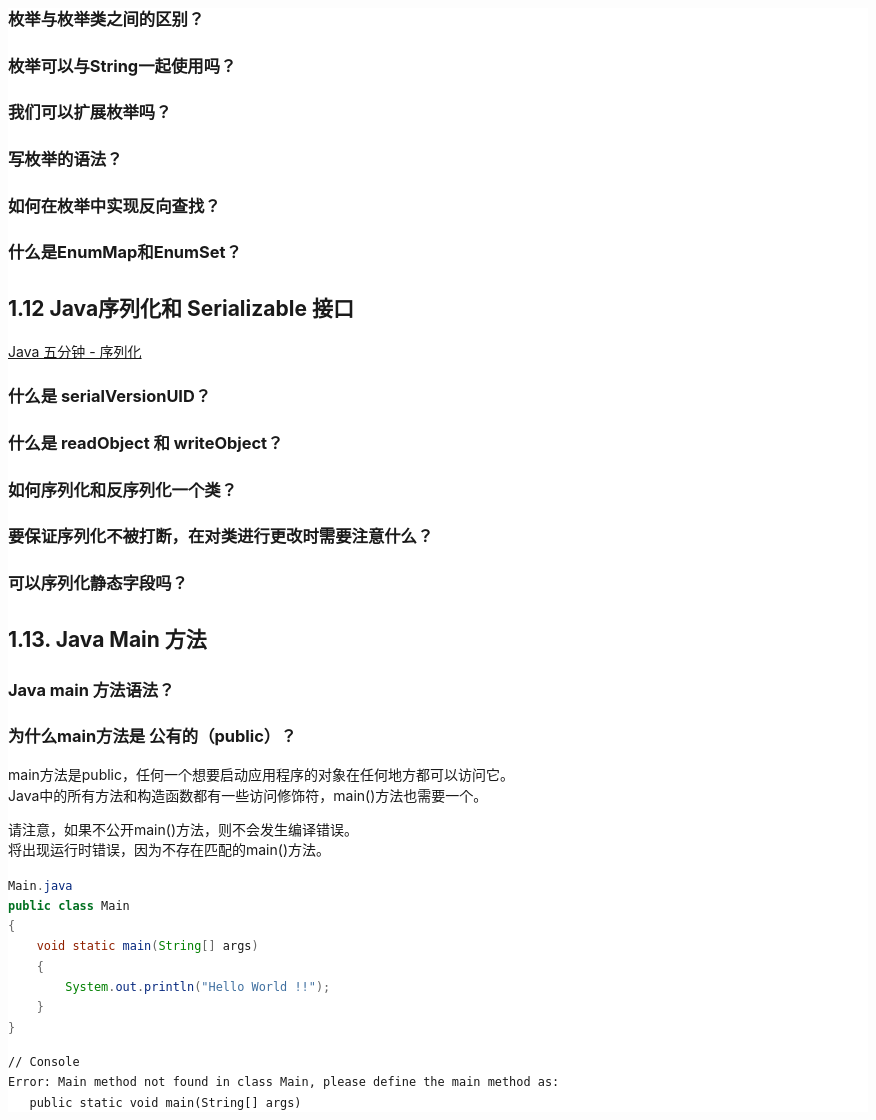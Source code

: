 ### 枚举与枚举类之间的区别？  

### 枚举可以与String一起使用吗？  

### 我们可以扩展枚举吗？  

### 写枚举的语法？  

### 如何在枚举中实现反向查找？  

### 什么是EnumMap和EnumSet？  

## 1.12 Java序列化和 Serializable 接口  

[Java 五分钟 - 序列化](http://112.126.103.179/archives/java-five-minutes-serialization)

### 什么是 serialVersionUID？  

### 什么是 readObject 和 writeObject？  

### 如何序列化和反序列化一个类？  

### 要保证序列化不被打断，在对类进行更改时需要注意什么？  

### 可以序列化静态字段吗？  

## 1.13. Java Main 方法

### Java main 方法语法？  

### 为什么main方法是 公有的（public）？    

main方法是public，任何一个想要启动应用程序的对象在任何地方都可以访问它。  
Java中的所有方法和构造函数都有一些访问修饰符，main()方法也需要一个。  

请注意，如果不公开main()方法，则不会发生编译错误。   
将出现运行时错误，因为不存在匹配的main()方法。   

```java
Main.java
public class Main 
{
    void static main(String[] args) 
    {
        System.out.println("Hello World !!");
    }
}
```
```
// Console
Error: Main method not found in class Main, please define the main method as:
   public static void main(String[] args)
```
